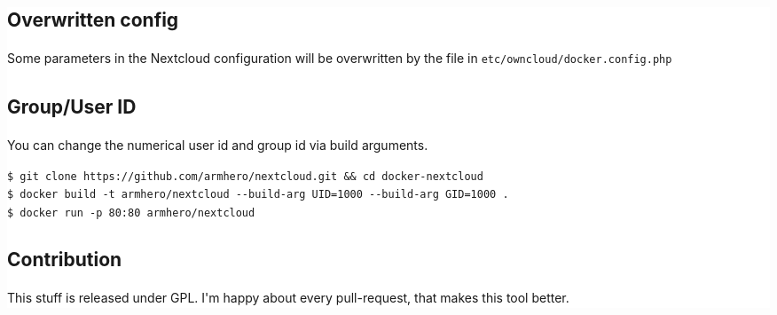 ## Overwritten config

Some parameters in the Nextcloud configuration will be overwritten by the file in `etc/owncloud/docker.config.php`

## Group/User ID

You can change the numerical user id and group id via build arguments.

```
$ git clone https://github.com/armhero/nextcloud.git && cd docker-nextcloud
$ docker build -t armhero/nextcloud --build-arg UID=1000 --build-arg GID=1000 .
$ docker run -p 80:80 armhero/nextcloud
```

## Contribution

This stuff is released under GPL. I'm happy about every pull-request, that makes this tool better.
